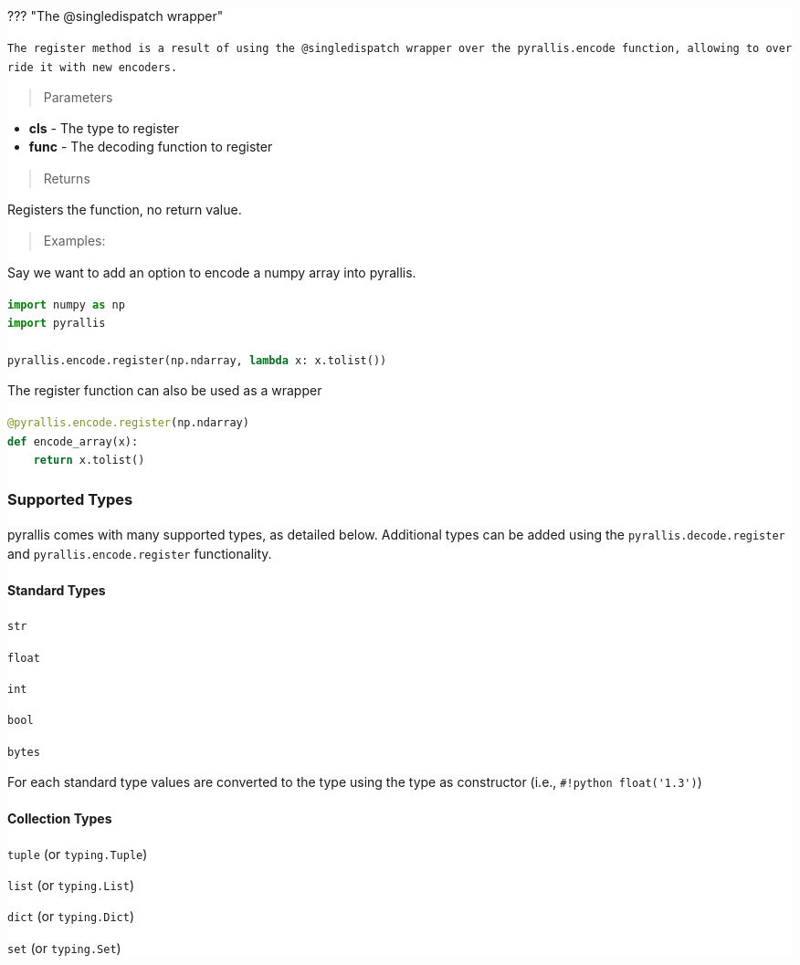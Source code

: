 ??? "The @singledispatch wrapper"

    The register method is a result of using the @singledispatch wrapper over the pyrallis.encode function, allowing to override it with new encoders.


> Parameters

* **cls** - The type to register
* **func** - The decoding function to register

> Returns

Registers the function, no return value.

> Examples:

Say we want to add an option to encode a numpy array into pyrallis.

```python
import numpy as np
import pyrallis

pyrallis.encode.register(np.ndarray, lambda x: x.tolist())
```

The register function can also be used as a wrapper
```python
@pyrallis.encode.register(np.ndarray)
def encode_array(x):
    return x.tolist()
```

### Supported Types
pyrallis comes with many supported types, as detailed below. Additional types can be added using the `pyrallis.decode.register` and `pyrallis.encode.register` functionality.

#### Standard Types

`str` 

`float`

`int`

`bool`

`bytes`

For each standard type values are converted to the type using the type as constructor (i.e., `#!python float('1.3')`)

#### Collection Types

`tuple`  (or `typing.Tuple`)

`list`  (or `typing.List`)

`dict` (or `typing.Dict`)

`set`  (or `typing.Set`)
